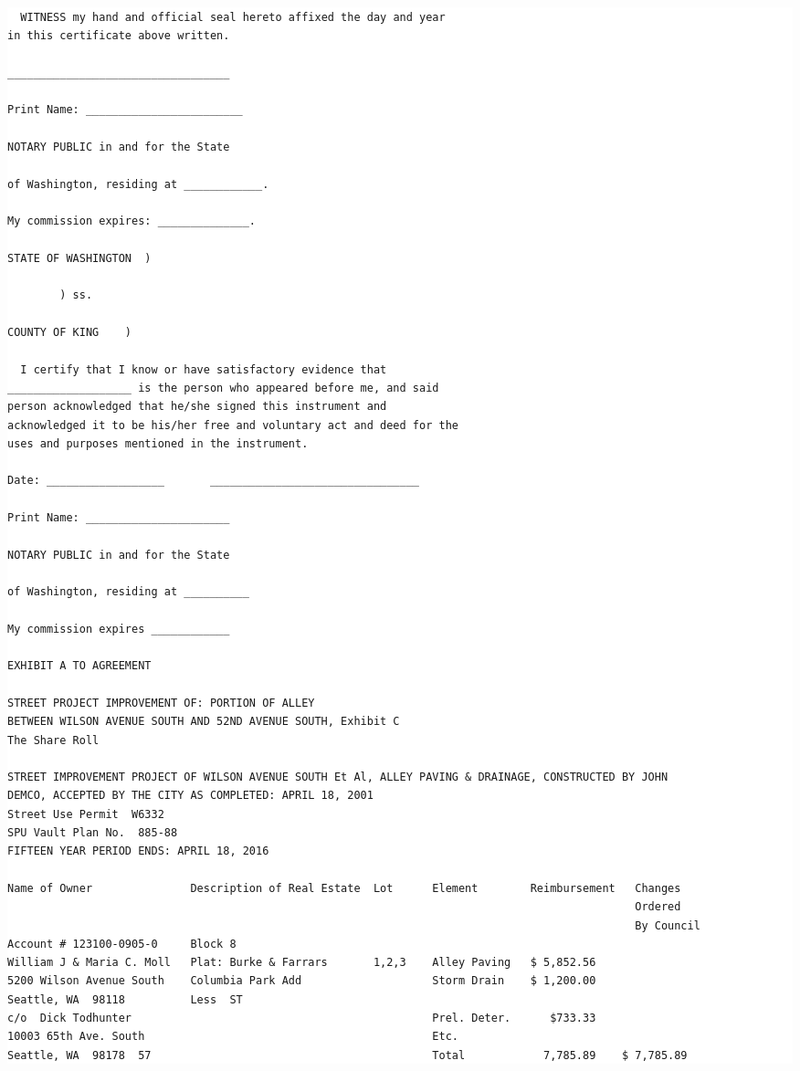       WITNESS my hand and official seal hereto affixed the day and year  
    in this certificate above written.  
  
    __________________________________  
  
    Print Name: ________________________  
  
    NOTARY PUBLIC in and for the State  
  
    of Washington, residing at ____________.  
  
    My commission expires: ______________.  
  
    STATE OF WASHINGTON  )  
  
            ) ss.  
  
    COUNTY OF KING    )  
  
      I certify that I know or have satisfactory evidence that  
    ___________________ is the person who appeared before me, and said  
    person acknowledged that he/she signed this instrument and  
    acknowledged it to be his/her free and voluntary act and deed for the  
    uses and purposes mentioned in the instrument.  
  
    Date: __________________       ________________________________  
  
    Print Name: ______________________  
  
    NOTARY PUBLIC in and for the State  
  
    of Washington, residing at __________  
  
    My commission expires ____________  
  
    EXHIBIT A TO AGREEMENT  
  
    STREET PROJECT IMPROVEMENT OF: PORTION OF ALLEY  
    BETWEEN WILSON AVENUE SOUTH AND 52ND AVENUE SOUTH, Exhibit C  
    The Share Roll  
  
    STREET IMPROVEMENT PROJECT OF WILSON AVENUE SOUTH Et Al, ALLEY PAVING & DRAINAGE, CONSTRUCTED BY JOHN  
    DEMCO, ACCEPTED BY THE CITY AS COMPLETED: APRIL 18, 2001  
    Street Use Permit  W6332  
    SPU Vault Plan No.  885-88  
    FIFTEEN YEAR PERIOD ENDS: APRIL 18, 2016  
  
    Name of Owner               Description of Real Estate  Lot      Element        Reimbursement   Changes  
                                                                                                    Ordered  
                                                                                                    By Council  
    Account # 123100-0905-0     Block 8  
    William J & Maria C. Moll   Plat: Burke & Farrars       1,2,3    Alley Paving   $ 5,852.56  
    5200 Wilson Avenue South    Columbia Park Add                    Storm Drain    $ 1,200.00  
    Seattle, WA  98118          Less  ST  
    c/o  Dick Todhunter                                              Prel. Deter.      $733.33  
    10003 65th Ave. South                                            Etc.  
    Seattle, WA  98178  57                                           Total            7,785.89    $ 7,785.89  
  